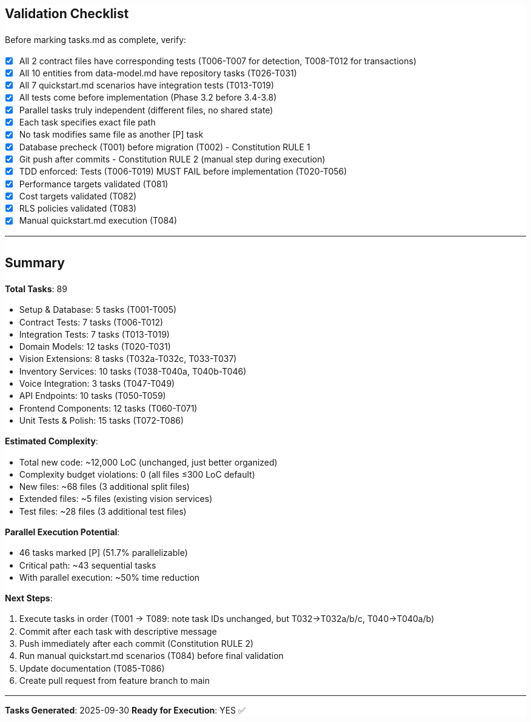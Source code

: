 ## Validation Checklist

Before marking tasks.md as complete, verify:

- [x] All 2 contract files have corresponding tests (T006-T007 for detection, T008-T012 for transactions)
- [x] All 10 entities from data-model.md have repository tasks (T026-T031)
- [x] All 7 quickstart.md scenarios have integration tests (T013-T019)
- [x] All tests come before implementation (Phase 3.2 before 3.4-3.8)
- [x] Parallel tasks truly independent (different files, no shared state)
- [x] Each task specifies exact file path
- [x] No task modifies same file as another [P] task
- [x] Database precheck (T001) before migration (T002) - Constitution RULE 1
- [x] Git push after commits - Constitution RULE 2 (manual step during execution)
- [x] TDD enforced: Tests (T006-T019) MUST FAIL before implementation (T020-T056)
- [x] Performance targets validated (T081)
- [x] Cost targets validated (T082)
- [x] RLS policies validated (T083)
- [x] Manual quickstart.md execution (T084)

---

## Summary

**Total Tasks**: 89
- Setup & Database: 5 tasks (T001-T005)
- Contract Tests: 7 tasks (T006-T012)
- Integration Tests: 7 tasks (T013-T019)
- Domain Models: 12 tasks (T020-T031)
- Vision Extensions: 8 tasks (T032a-T032c, T033-T037)
- Inventory Services: 10 tasks (T038-T040a, T040b-T046)
- Voice Integration: 3 tasks (T047-T049)
- API Endpoints: 10 tasks (T050-T059)
- Frontend Components: 12 tasks (T060-T071)
- Unit Tests & Polish: 15 tasks (T072-T086)

**Estimated Complexity**:
- Total new code: ~12,000 LoC (unchanged, just better organized)
- Complexity budget violations: 0 (all files ≤300 LoC default)
- New files: ~68 files (3 additional split files)
- Extended files: ~5 files (existing vision services)
- Test files: ~28 files (3 additional test files)

**Parallel Execution Potential**:
- 46 tasks marked [P] (51.7% parallelizable)
- Critical path: ~43 sequential tasks
- With parallel execution: ~50% time reduction

**Next Steps**:
1. Execute tasks in order (T001 → T089: note task IDs unchanged, but T032→T032a/b/c, T040→T040a/b)
2. Commit after each task with descriptive message
3. Push immediately after each commit (Constitution RULE 2)
4. Run manual quickstart.md scenarios (T084) before final validation
5. Update documentation (T085-T086)
6. Create pull request from feature branch to main

---

**Tasks Generated**: 2025-09-30
**Ready for Execution**: YES ✅